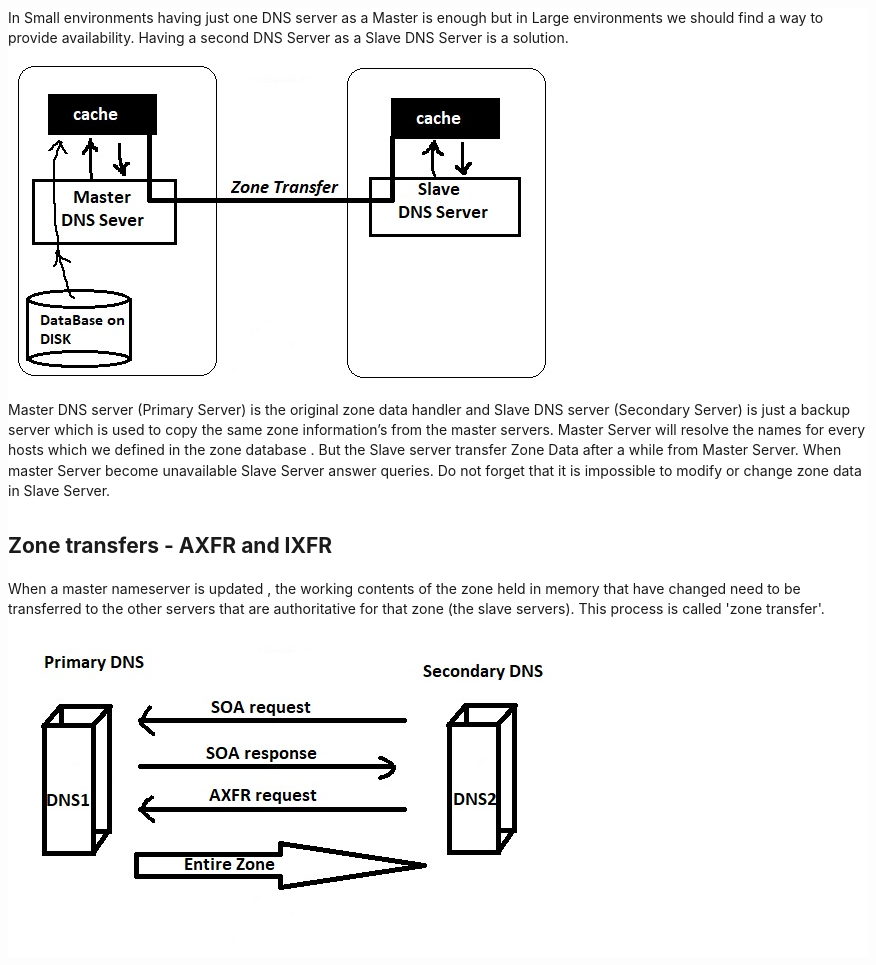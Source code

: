 In Small environments having just one DNS server as a Master is enough but in Large environments we should find a way to provide availability. Having a second DNS Server as a Slave DNS Server is a solution.

![](.gitbook/assets/DNS-ZoneTransfer.jpg)

Master DNS server (Primary Server) is the original zone data handler and Slave DNS server (Secondary Server) is just a backup server which is used to copy the same zone information’s from the master servers. Master Server will resolve the names for every hosts which we defined in the zone database . But the Slave server transfer Zone Data after a while from Master Server. When master Server become unavailable Slave Server answer queries. Do not forget that it is impossible to modify or change zone data in Slave Server.

## Zone transfers - AXFR and IXFR

When a master nameserver is updated , the working contents of the zone held in memory that have changed need to be transferred to the other servers that are authoritative for that zone (the slave servers). This process is called 'zone transfer'.

![](.gitbook/assets/DNS-ZoneTransferDetails.jpg)
